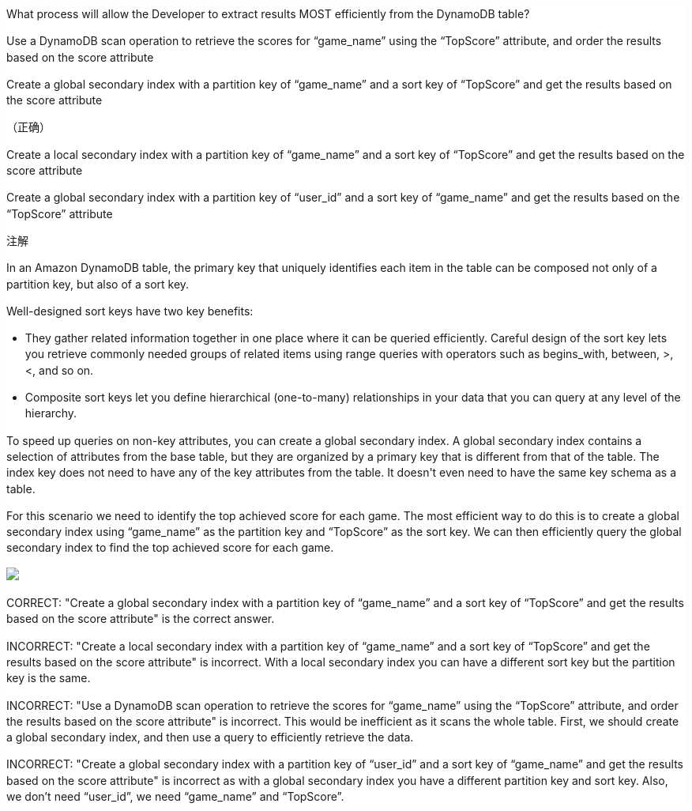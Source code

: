 What process will allow the Developer to extract results MOST efficiently from the DynamoDB table? 

Use a DynamoDB scan operation to retrieve the scores for “game_name” using the “TopScore” attribute, and order the results based on the score attribute 

Create a global secondary index with a partition key of “game_name” and a sort key of “TopScore” and get the results based on the score attribute 

（正确） 

Create a local secondary index with a partition key of “game_name” and a sort key of “TopScore” and get the results based on the score attribute 

Create a global secondary index with a partition key of “user_id” and a sort key of “game_name” and get the results based on the “TopScore” attribute 

注解 

In an Amazon DynamoDB table, the primary key that uniquely identifies each item in the table can be composed not only of a partition key, but also of a sort key. 

Well-designed sort keys have two key benefits: 

- They gather related information together in one place where it can be queried efficiently. Careful design of the sort key lets you retrieve commonly needed groups of related items using range queries with operators such as begins_with, between, >, <, and so on. 

- Composite sort keys let you define hierarchical (one-to-many) relationships in your data that you can query at any level of the hierarchy. 

To speed up queries on non-key attributes, you can create a global secondary index. A global secondary index contains a selection of attributes from the base table, but they are organized by a primary key that is different from that of the table. The index key does not need to have any of the key attributes from the table. It doesn't even need to have the same key schema as a table. 

For this scenario we need to identify the top achieved score for each game. The most efficient way to do this is to create a global secondary index using “game_name” as the partition key and “TopScore” as the sort key. We can then efficiently query the global secondary index to find the top achieved score for each game. 

<img src=https://routescroll.github.io/test3-23-index.jpeg width=50%>

CORRECT: "Create a global secondary index with a partition key of “game_name” and a sort key of “TopScore” and get the results based on the score attribute" is the correct answer. 

INCORRECT: "Create a local secondary index with a partition key of “game_name” and a sort key of “TopScore” and get the results based on the score attribute" is incorrect. With a local secondary index you can have a different sort key but the partition key is the same. 

INCORRECT: "Use a DynamoDB scan operation to retrieve the scores for “game_name” using the “TopScore” attribute, and order the results based on the score attribute" is incorrect. This would be inefficient as it scans the whole table. First, we should create a global secondary index, and then use a query to efficiently retrieve the data. 

INCORRECT: "Create a global secondary index with a partition key of “user_id” and a sort key of “game_name” and get the results based on the score attribute" is incorrect as with a global secondary index you have a different partition key and sort key. Also, we don’t need “user_id”, we need “game_name” and “TopScore”. 
